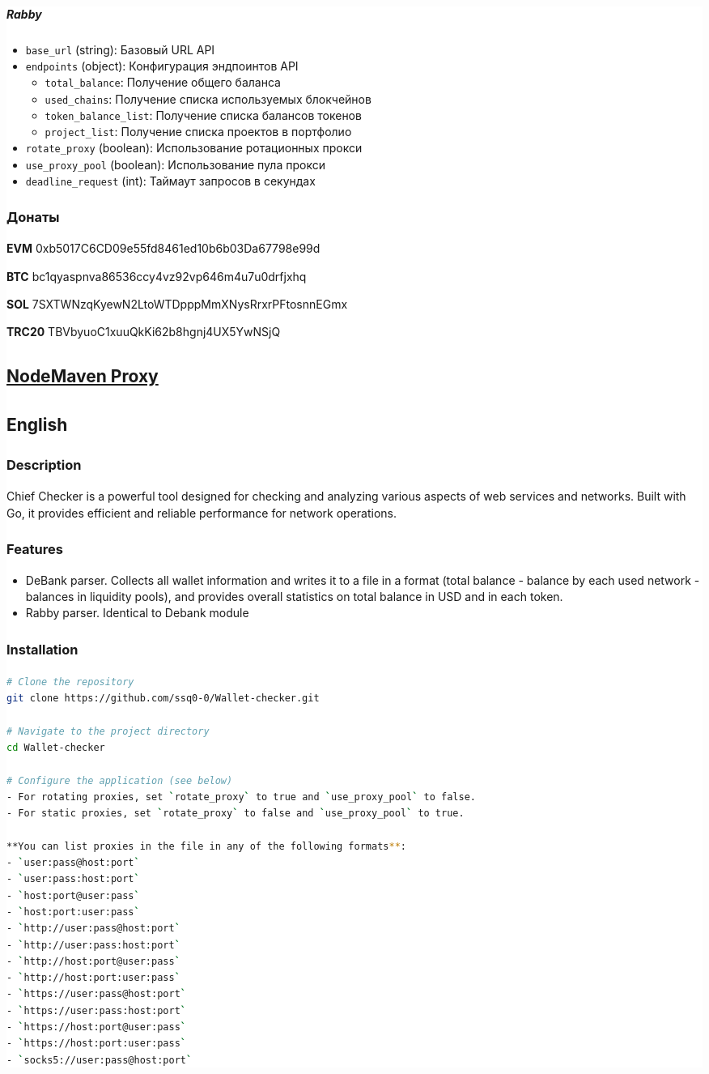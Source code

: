 ##### Rabby
- `base_url` (string): Базовый URL API
- `endpoints` (object): Конфигурация эндпоинтов API
  - `total_balance`: Получение общего баланса
  - `used_chains`: Получение списка используемых блокчейнов
  - `token_balance_list`: Получение списка балансов токенов
  - `project_list`: Получение списка проектов в портфолио
- `rotate_proxy` (boolean): Использование ротационных прокси
- `use_proxy_pool` (boolean): Использование пула прокси
- `deadline_request` (int): Таймаут запросов в секундах

### Донаты
**EVM** 0xb5017C6CD09e55fd8461ed10b6b03Da67798e99d

**BTC** bc1qyaspnva86536ccy4vz92vp646m4u7u0drfjxhq

**SOL** 7SXTWNzqKyewN2LtoWTDpppMmXNysRrxrPFtosnnEGmx

**TRC20** TBVbyuoC1xuuQkKi62b8hgnj4UX5YwNSjQ

[NodeMaven Proxy](https://nodemaven.com/?ref_id=1933c54f)
---

<a name="english"></a>
## English

### Description
Chief Checker is a powerful tool designed for checking and analyzing various aspects of web services and networks. Built with Go, it provides efficient and reliable performance for network operations.

### Features
- DeBank parser. Collects all wallet information and writes it to a file in a format (total balance - balance by each used network - balances in liquidity pools), and provides overall statistics on total balance in USD and in each token.
- Rabby parser. Identical to Debank module

### Installation
```bash
# Clone the repository
git clone https://github.com/ssq0-0/Wallet-checker.git

# Navigate to the project directory
cd Wallet-checker

# Configure the application (see below)
- For rotating proxies, set `rotate_proxy` to true and `use_proxy_pool` to false.
- For static proxies, set `rotate_proxy` to false and `use_proxy_pool` to true.

**You can list proxies in the file in any of the following formats**:
- `user:pass@host:port`
- `user:pass:host:port`
- `host:port@user:pass`
- `host:port:user:pass`
- `http://user:pass@host:port`
- `http://user:pass:host:port`
- `http://host:port@user:pass`
- `http://host:port:user:pass`
- `https://user:pass@host:port`
- `https://user:pass:host:port`
- `https://host:port@user:pass`
- `https://host:port:user:pass`
- `socks5://user:pass@host:port`
```